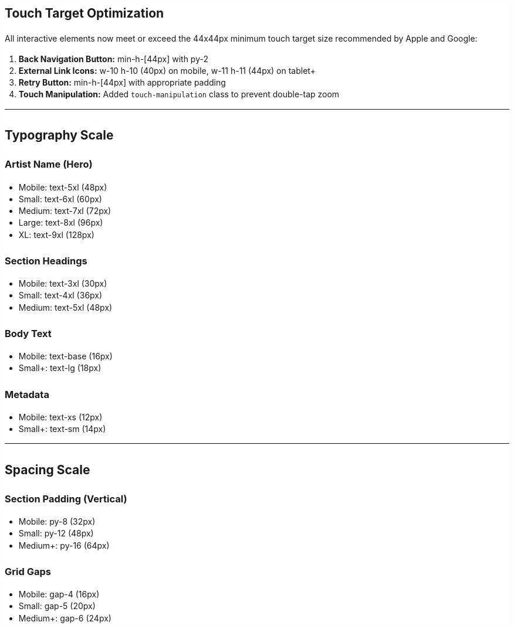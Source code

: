 
## Touch Target Optimization

All interactive elements now meet or exceed the 44x44px minimum touch target size recommended by Apple and Google:

1. **Back Navigation Button:** min-h-[44px] with py-2
2. **External Link Icons:** w-10 h-10 (40px) on mobile, w-11 h-11 (44px) on tablet+
3. **Retry Button:** min-h-[44px] with appropriate padding
4. **Touch Manipulation:** Added `touch-manipulation` class to prevent double-tap zoom

---

## Typography Scale

### Artist Name (Hero)
- Mobile: text-5xl (48px)
- Small: text-6xl (60px)
- Medium: text-7xl (72px)
- Large: text-8xl (96px)
- XL: text-9xl (128px)

### Section Headings
- Mobile: text-3xl (30px)
- Small: text-4xl (36px)
- Medium: text-5xl (48px)

### Body Text
- Mobile: text-base (16px)
- Small+: text-lg (18px)

### Metadata
- Mobile: text-xs (12px)
- Small+: text-sm (14px)

---

## Spacing Scale

### Section Padding (Vertical)
- Mobile: py-8 (32px)
- Small: py-12 (48px)
- Medium+: py-16 (64px)

### Grid Gaps
- Mobile: gap-4 (16px)
- Small: gap-5 (20px)
- Medium+: gap-6 (24px)
